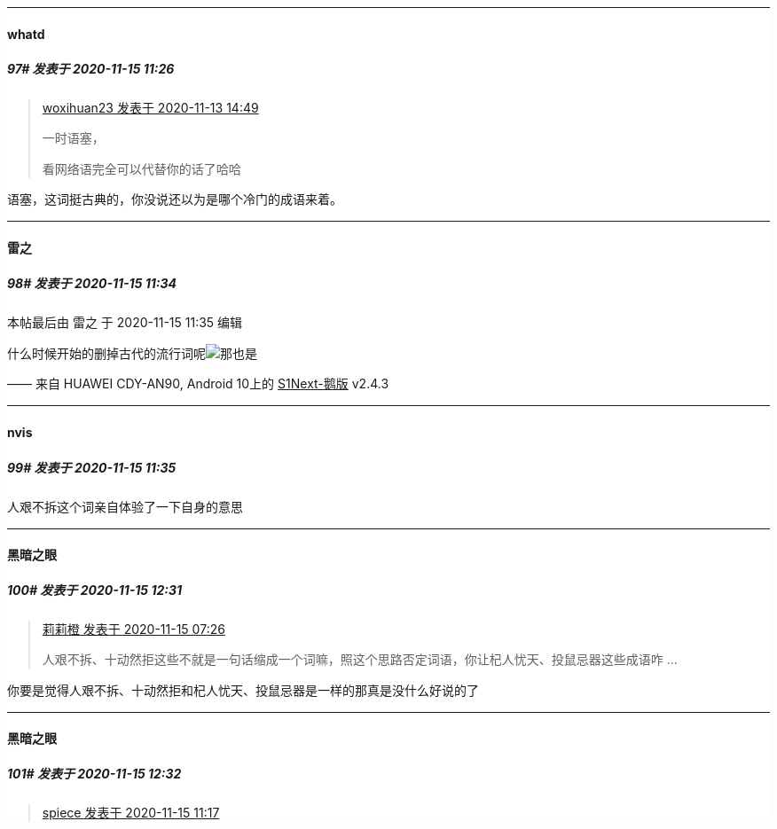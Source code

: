 
-----

####  whatd  
##### 97#       发表于 2020-11-15 11:26


<blockquote><a href="httphttps://bbs.saraba1st.com/2b/forum.php?mod=redirect&amp;goto=findpost&amp;pid=49381672&amp;ptid=1971996" target="_blank">woxihuan23 发表于 2020-11-13 14:49</a>

一时语塞，


看网络语完全可以代替你的话了哈哈</blockquote>
语塞，这词挺古典的，你没说还以为是哪个冷门的成语来着。


-----

####  雷之  
##### 98#       发表于 2020-11-15 11:34


 本帖最后由 雷之 于 2020-11-15 11:35 编辑 

什么时候开始的删掉古代的流行词呢<img src="https://static.saraba1st.com/image/smiley/face2017/053.png" referrerpolicy="no-referrer">那也是


—— 来自 HUAWEI CDY-AN90, Android 10上的 [S1Next-鹅版](https://github.com/ykrank/S1-Next/releases) v2.4.3


-----

####  nvis  
##### 99#       发表于 2020-11-15 11:35


人艰不拆这个词亲自体验了一下自身的意思


-----

####  黑暗之眼  
##### 100#       发表于 2020-11-15 12:31


<blockquote><a href="httphttps://bbs.saraba1st.com/2b/forum.php?mod=redirect&amp;goto=findpost&amp;pid=49397447&amp;ptid=1971996" target="_blank">莉莉橙 发表于 2020-11-15 07:26</a>

人艰不拆、十动然拒这些不就是一句话缩成一个词嘛，照这个思路否定词语，你让杞人忧天、投鼠忌器这些成语咋 ...</blockquote>
你要是觉得人艰不拆、十动然拒和杞人忧天、投鼠忌器是一样的那真是没什么好说的了


-----

####  黑暗之眼  
##### 101#       发表于 2020-11-15 12:32


<blockquote><a href="httphttps://bbs.saraba1st.com/2b/forum.php?mod=redirect&amp;goto=findpost&amp;pid=49398596&amp;ptid=1971996" target="_blank">spiece 发表于 2020-11-15 11:17</a>
